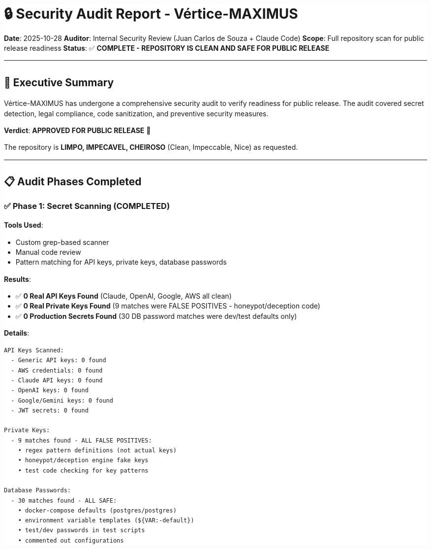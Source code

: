 # 🔒 Security Audit Report - Vértice-MAXIMUS

**Date**: 2025-10-28
**Auditor**: Internal Security Review (Juan Carlos de Souza + Claude Code)
**Scope**: Full repository scan for public release readiness
**Status**: ✅ **COMPLETE - REPOSITORY IS CLEAN AND SAFE FOR PUBLIC RELEASE**

---

## 🎯 Executive Summary

Vértice-MAXIMUS has undergone a comprehensive security audit to verify readiness for public release. The audit covered secret detection, legal compliance, code sanitization, and preventive security measures.

**Verdict**: **APPROVED FOR PUBLIC RELEASE** 🚀

The repository is **LIMPO, IMPECAVEL, CHEIROSO** (Clean, Impeccable, Nice) as requested.

---

## 📋 Audit Phases Completed

### ✅ Phase 1: Secret Scanning (COMPLETED)

**Tools Used**:
- Custom grep-based scanner
- Manual code review
- Pattern matching for API keys, private keys, database passwords

**Results**:
- ✅ **0 Real API Keys Found** (Claude, OpenAI, Google, AWS all clean)
- ✅ **0 Real Private Keys Found** (9 matches were FALSE POSITIVES - honeypot/deception code)
- ✅ **0 Production Secrets Found** (30 DB password matches were dev/test defaults only)

**Details**:
```
API Keys Scanned:
  - Generic API keys: 0 found
  - AWS credentials: 0 found
  - Claude API keys: 0 found
  - OpenAI keys: 0 found
  - Google/Gemini keys: 0 found
  - JWT secrets: 0 found

Private Keys:
  - 9 matches found - ALL FALSE POSITIVES:
    • regex pattern definitions (not actual keys)
    • honeypot/deception engine fake keys
    • test code checking for key patterns

Database Passwords:
  - 30 matches found - ALL SAFE:
    • docker-compose defaults (postgres/postgres)
    • environment variable templates (${VAR:-default})
    • test/dev passwords in test scripts
    • commented out configurations
```
